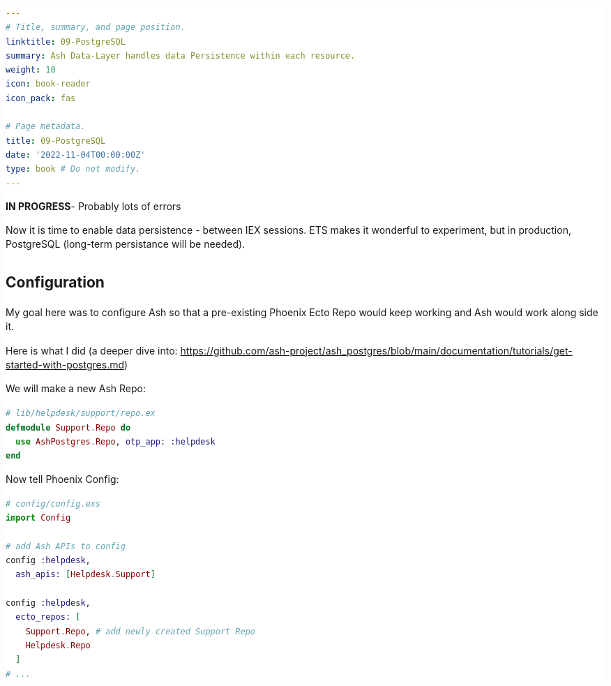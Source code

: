 ```yaml
---
# Title, summary, and page position.
linktitle: 09-PostgreSQL
summary: Ash Data-Layer handles data Persistence within each resource.
weight: 10
icon: book-reader
icon_pack: fas

# Page metadata.
title: 09-PostgreSQL
date: '2022-11-04T00:00:00Z'
type: book # Do not modify.
---
```


**IN PROGRESS**- Probably lots of errors

Now it is time to enable data persistence - between IEX sessions.
ETS makes it wonderful to experiment, but in production, PostgreSQL (long-term persistance will be needed).

## Configuration

My goal here was to configure Ash so that a pre-existing Phoenix Ecto Repo would keep working and Ash would work along side it.

Here is what I did (a deeper dive into: <https://github.com/ash-project/ash_postgres/blob/main/documentation/tutorials/get-started-with-postgres.md>)

We will make a new Ash Repo:

```elixir
# lib/helpdesk/support/repo.ex
defmodule Support.Repo do
  use AshPostgres.Repo, otp_app: :helpdesk
end
```

Now tell Phoenix Config:

```elixir
# config/config.exs
import Config

# add Ash APIs to config
config :helpdesk,
  ash_apis: [Helpdesk.Support]

config :helpdesk,
  ecto_repos: [
    Support.Repo, # add newly created Support Repo
    Helpdesk.Repo
  ]
# ...
```
